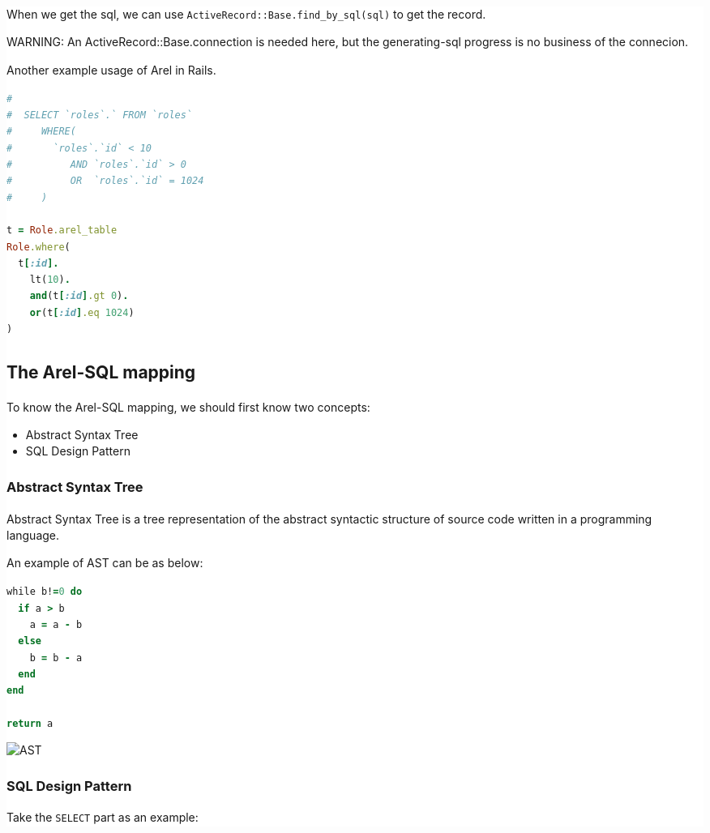 When we get the sql, we can use `ActiveRecord::Base.find_by_sql(sql)` to get
the record.

WARNING: An ActiveRecord::Base.connection is needed here, but the generating-sql
progress is no business of the connecion.

Another example usage of Arel in Rails.

```ruby
#
#  SELECT `roles`.` FROM `roles`
#     WHERE(
#       `roles`.`id` < 10
#          AND `roles`.`id` > 0
#          OR  `roles`.`id` = 1024
#     )

t = Role.arel_table
Role.where(
  t[:id].
    lt(10).
    and(t[:id].gt 0).
    or(t[:id].eq 1024)
)
```

The Arel-SQL mapping
--------------------

To know the Arel-SQL mapping, we should first know two concepts:

  - Abstract Syntax Tree
  - SQL Design Pattern

### Abstract Syntax Tree
Abstract Syntax Tree is a tree representation of the abstract syntactic
structure of source code written in a programming language.

An example of AST can be as below:

```ruby
while b!=0 do
  if a > b
    a = a - b
  else
    b = b - a
  end
end

return a
```

![AST](https://cdn.rawgit.com/dengqinghua/roses/master/assets/images/AST.png)

### SQL Design Pattern
Take the `SELECT` part as an example:
